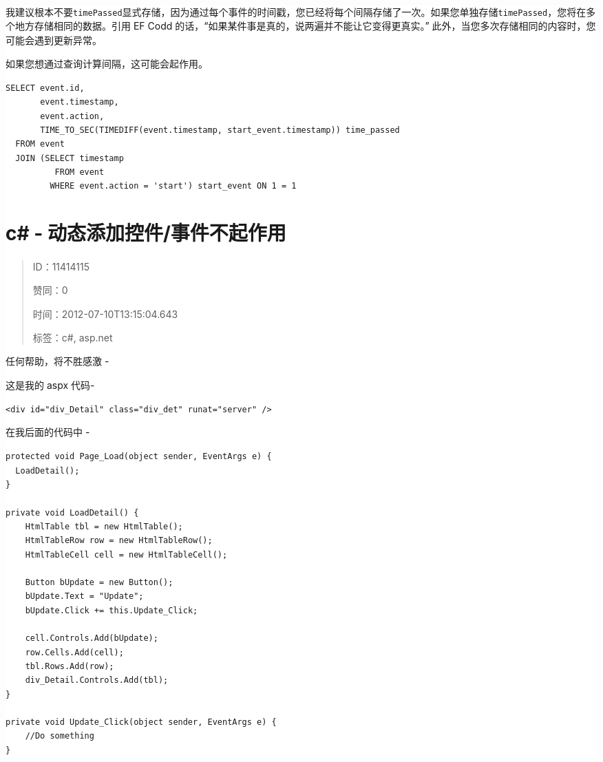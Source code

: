 我建议根本不要`timePassed`显式存储，因为通过每个事件的时间戳，您已经将每个间隔存储了一次。如果您单独存储`timePassed`，您将在多个地方存储相同的数据。引用 EF Codd 的话，“如果某件事是真的，说两遍并不能让它变得更真实。” 此外，当您多次存储相同的内容时，您可能会遇到更新异常。

如果您想通过查询计算间隔，这可能会起作用。

```
SELECT event.id,
       event.timestamp,
       event.action,
       TIME_TO_SEC(TIMEDIFF(event.timestamp, start_event.timestamp)) time_passed
  FROM event
  JOIN (SELECT timestamp
          FROM event
         WHERE event.action = 'start') start_event ON 1 = 1 
```

# c# - 动态添加控件/事件不起作用

> ID：11414115
> 
> 赞同：0
> 
> 时间：2012-07-10T13:15:04.643
> 
> 标签：c#, asp.net

任何帮助，将不胜感激 -

这是我的 aspx 代码-

```
<div id="div_Detail" class="div_det" runat="server" /> 
```

在我后面的代码中 -

```
protected void Page_Load(object sender, EventArgs e) {
  LoadDetail();
}

private void LoadDetail() {
    HtmlTable tbl = new HtmlTable();
    HtmlTableRow row = new HtmlTableRow();
    HtmlTableCell cell = new HtmlTableCell();

    Button bUpdate = new Button();
    bUpdate.Text = "Update";
    bUpdate.Click += this.Update_Click;

    cell.Controls.Add(bUpdate);
    row.Cells.Add(cell);
    tbl.Rows.Add(row);
    div_Detail.Controls.Add(tbl);
}

private void Update_Click(object sender, EventArgs e) {
    //Do something
} 
```
